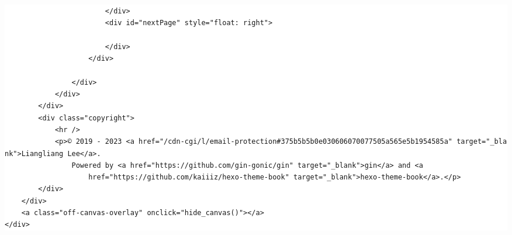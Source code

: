                             </div>
                            <div id="nextPage" style="float: right">

                            </div>
                        </div>

                    </div>
                </div>
            </div>
            <div class="copyright">
                <hr />
                <p>© 2019 - 2023 <a href="/cdn-cgi/l/email-protection#375b5b5b0e030606070077505a565e5b1954585a" target="_blank">Liangliang Lee</a>.
                    Powered by <a href="https://github.com/gin-gonic/gin" target="_blank">gin</a> and <a
                        href="https://github.com/kaiiiz/hexo-theme-book" target="_blank">hexo-theme-book</a>.</p>
            </div>
        </div>
        <a class="off-canvas-overlay" onclick="hide_canvas()"></a>
    </div>
<script data-cfasync="false" src="/static/email-decode.min.js"></script><script>(function(){function c(){var b=a.contentDocument||a.contentWindow.document;if(b){var d=b.createElement('script');d.innerHTML="window.__CF$cv$params={r:'8f10907adaac94ff',t:'MTczNDAzNjM5Mi4wMDAwMDA='};var a=document.createElement('script');a.nonce='';a.src='/static/main.js';document.getElementsByTagName('head')[0].appendChild(a);";b.getElementsByTagName('head')[0].appendChild(d)}}if(document.body){var a=document.createElement('iframe');a.height=1;a.width=1;a.style.position='absolute';a.style.top=0;a.style.left=0;a.style.border='none';a.style.visibility='hidden';document.body.appendChild(a);if('loading'!==document.readyState)c();else if(window.addEventListener)document.addEventListener('DOMContentLoaded',c);else{var e=document.onreadystatechange||function(){};document.onreadystatechange=function(b){e(b);'loading'!==document.readyState&&(document.onreadystatechange=e,c())}}}})();</script></body>

<script async src="https://www.googletagmanager.com/gtag/js?id=G-NPSEEVD756"></script>

<script src="/static/index.js"></script>

</html>